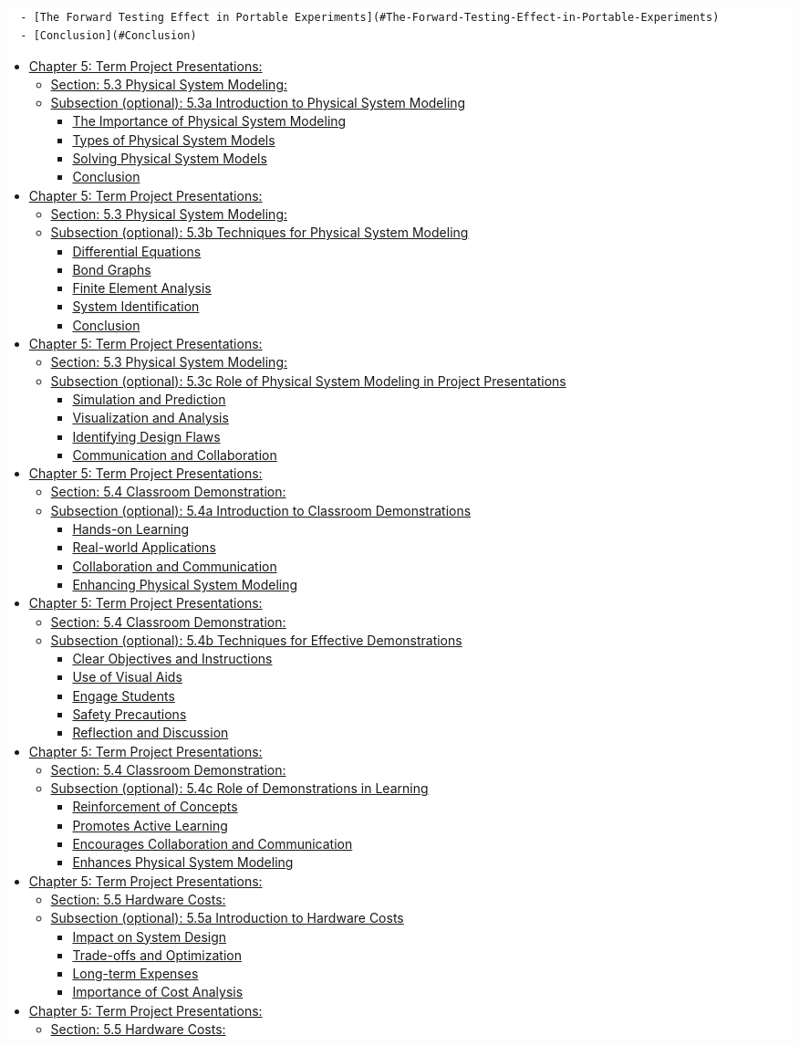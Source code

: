       - [The Forward Testing Effect in Portable Experiments](#The-Forward-Testing-Effect-in-Portable-Experiments)
      - [Conclusion](#Conclusion)
  - [Chapter 5: Term Project Presentations:](#Chapter-5:-Term-Project-Presentations:)
    - [Section: 5.3 Physical System Modeling:](#Section:-5.3-Physical-System-Modeling:)
    - [Subsection (optional): 5.3a Introduction to Physical System Modeling](#Subsection-(optional):-5.3a-Introduction-to-Physical-System-Modeling)
      - [The Importance of Physical System Modeling](#The-Importance-of-Physical-System-Modeling)
      - [Types of Physical System Models](#Types-of-Physical-System-Models)
      - [Solving Physical System Models](#Solving-Physical-System-Models)
      - [Conclusion](#Conclusion)
  - [Chapter 5: Term Project Presentations:](#Chapter-5:-Term-Project-Presentations:)
    - [Section: 5.3 Physical System Modeling:](#Section:-5.3-Physical-System-Modeling:)
    - [Subsection (optional): 5.3b Techniques for Physical System Modeling](#Subsection-(optional):-5.3b-Techniques-for-Physical-System-Modeling)
      - [Differential Equations](#Differential-Equations)
      - [Bond Graphs](#Bond-Graphs)
      - [Finite Element Analysis](#Finite-Element-Analysis)
      - [System Identification](#System-Identification)
      - [Conclusion](#Conclusion)
  - [Chapter 5: Term Project Presentations:](#Chapter-5:-Term-Project-Presentations:)
    - [Section: 5.3 Physical System Modeling:](#Section:-5.3-Physical-System-Modeling:)
    - [Subsection (optional): 5.3c Role of Physical System Modeling in Project Presentations](#Subsection-(optional):-5.3c-Role-of-Physical-System-Modeling-in-Project-Presentations)
      - [Simulation and Prediction](#Simulation-and-Prediction)
      - [Visualization and Analysis](#Visualization-and-Analysis)
      - [Identifying Design Flaws](#Identifying-Design-Flaws)
      - [Communication and Collaboration](#Communication-and-Collaboration)
  - [Chapter 5: Term Project Presentations:](#Chapter-5:-Term-Project-Presentations:)
    - [Section: 5.4 Classroom Demonstration:](#Section:-5.4-Classroom-Demonstration:)
    - [Subsection (optional): 5.4a Introduction to Classroom Demonstrations](#Subsection-(optional):-5.4a-Introduction-to-Classroom-Demonstrations)
      - [Hands-on Learning](#Hands-on-Learning)
      - [Real-world Applications](#Real-world-Applications)
      - [Collaboration and Communication](#Collaboration-and-Communication)
      - [Enhancing Physical System Modeling](#Enhancing-Physical-System-Modeling)
  - [Chapter 5: Term Project Presentations:](#Chapter-5:-Term-Project-Presentations:)
    - [Section: 5.4 Classroom Demonstration:](#Section:-5.4-Classroom-Demonstration:)
    - [Subsection (optional): 5.4b Techniques for Effective Demonstrations](#Subsection-(optional):-5.4b-Techniques-for-Effective-Demonstrations)
      - [Clear Objectives and Instructions](#Clear-Objectives-and-Instructions)
      - [Use of Visual Aids](#Use-of-Visual-Aids)
      - [Engage Students](#Engage-Students)
      - [Safety Precautions](#Safety-Precautions)
      - [Reflection and Discussion](#Reflection-and-Discussion)
  - [Chapter 5: Term Project Presentations:](#Chapter-5:-Term-Project-Presentations:)
    - [Section: 5.4 Classroom Demonstration:](#Section:-5.4-Classroom-Demonstration:)
    - [Subsection (optional): 5.4c Role of Demonstrations in Learning](#Subsection-(optional):-5.4c-Role-of-Demonstrations-in-Learning)
      - [Reinforcement of Concepts](#Reinforcement-of-Concepts)
      - [Promotes Active Learning](#Promotes-Active-Learning)
      - [Encourages Collaboration and Communication](#Encourages-Collaboration-and-Communication)
      - [Enhances Physical System Modeling](#Enhances-Physical-System-Modeling)
  - [Chapter 5: Term Project Presentations:](#Chapter-5:-Term-Project-Presentations:)
    - [Section: 5.5 Hardware Costs:](#Section:-5.5-Hardware-Costs:)
    - [Subsection (optional): 5.5a Introduction to Hardware Costs](#Subsection-(optional):-5.5a-Introduction-to-Hardware-Costs)
      - [Impact on System Design](#Impact-on-System-Design)
      - [Trade-offs and Optimization](#Trade-offs-and-Optimization)
      - [Long-term Expenses](#Long-term-Expenses)
      - [Importance of Cost Analysis](#Importance-of-Cost-Analysis)
  - [Chapter 5: Term Project Presentations:](#Chapter-5:-Term-Project-Presentations:)
    - [Section: 5.5 Hardware Costs:](#Section:-5.5-Hardware-Costs:)